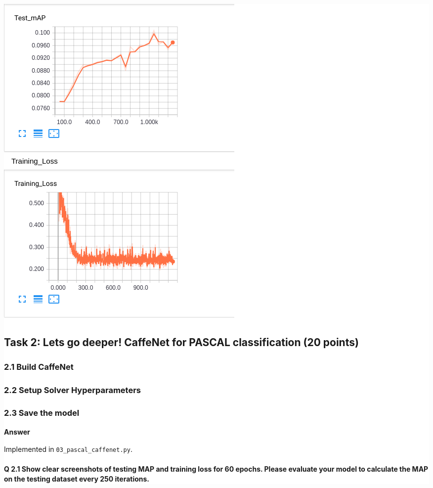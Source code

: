 ![curve_simplecnn](images/tb_q1.png)




## Task 2: Lets go deeper! CaffeNet for PASCAL classification (20 points)

### 2.1 Build CaffeNet

### 2.2 Setup Solver Hyperparameters

### 2.3 Save the model

**Answer**

Implemented in `03_pascal_caffenet.py`.


#### Q 2.1 Show clear screenshots of testing MAP and training loss for 60 epochs. Please evaluate your model to calculate the MAP on the testing dataset every 250 iterations.

